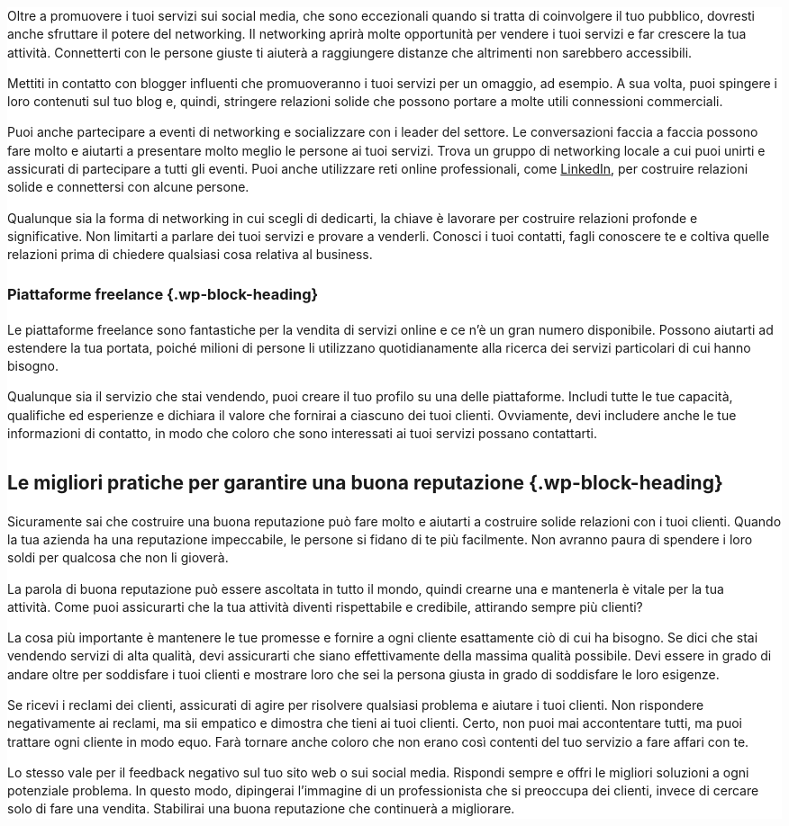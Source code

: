 Oltre a promuovere i tuoi servizi sui social media, che sono eccezionali quando si tratta di coinvolgere il tuo pubblico, dovresti anche sfruttare il potere del networking.&nbsp;Il networking aprirà molte opportunità per vendere i tuoi servizi e far crescere la tua attività.&nbsp;Connetterti con le persone giuste ti aiuterà a raggiungere distanze che altrimenti non sarebbero accessibili.

Mettiti in contatto con blogger influenti che promuoveranno i tuoi servizi per un omaggio, ad esempio.&nbsp;A sua volta, puoi spingere i loro contenuti sul tuo blog e, quindi, stringere relazioni solide che possono portare a molte utili connessioni commerciali.

Puoi anche partecipare a eventi di networking e socializzare con i leader del settore.&nbsp;Le conversazioni faccia a faccia possono fare molto e aiutarti a presentare molto meglio le persone ai tuoi servizi.&nbsp;Trova un gruppo di networking locale a cui puoi unirti e assicurati di partecipare a tutti gli eventi.&nbsp;Puoi anche utilizzare reti online professionali, come <a href="https://it.linkedin.com/" target="_blank" rel="noreferrer noopener">LinkedIn</a>, per costruire relazioni solide e connettersi con alcune persone.

Qualunque sia la forma di networking in cui scegli di dedicarti, la chiave è lavorare per costruire relazioni profonde e significative.&nbsp;Non limitarti a parlare dei tuoi servizi e provare a venderli.&nbsp;Conosci i tuoi contatti, fagli conoscere te e coltiva quelle relazioni prima di chiedere qualsiasi cosa relativa al business.

### Piattaforme freelance {.wp-block-heading}

Le piattaforme freelance&nbsp;sono fantastiche per la vendita di servizi online e ce n&#8217;è un gran numero disponibile.&nbsp;Possono aiutarti ad estendere la tua portata, poiché milioni di persone li utilizzano quotidianamente alla ricerca dei servizi particolari di cui hanno bisogno.

Qualunque sia il servizio che stai vendendo, puoi creare il tuo profilo su una delle piattaforme.&nbsp;Includi tutte le tue capacità, qualifiche ed esperienze e dichiara il valore che fornirai a ciascuno dei tuoi clienti.&nbsp;Ovviamente, devi includere anche le tue informazioni di contatto, in modo che coloro che sono interessati ai tuoi servizi possano contattarti.

## Le migliori pratiche per garantire una buona reputazione {.wp-block-heading}

Sicuramente sai che costruire una buona reputazione può fare molto e aiutarti a costruire solide relazioni con i tuoi clienti.&nbsp;Quando la tua azienda ha una reputazione impeccabile, le persone si fidano di te più facilmente.&nbsp;Non avranno paura di spendere i loro soldi per qualcosa che non li gioverà.

La parola di buona reputazione può essere ascoltata in tutto il mondo, quindi crearne una e mantenerla è vitale per la tua attività.&nbsp;Come puoi assicurarti che la tua attività diventi rispettabile e credibile, attirando sempre più clienti?

La cosa più importante è mantenere le tue promesse e fornire a ogni cliente esattamente ciò di cui ha bisogno.&nbsp;Se dici che stai vendendo servizi di alta qualità, devi assicurarti che siano effettivamente della massima qualità possibile.&nbsp;Devi essere in grado di andare oltre per soddisfare i tuoi clienti e mostrare loro che sei la persona giusta in grado di soddisfare le loro esigenze.

Se ricevi i reclami dei clienti, assicurati di agire per risolvere qualsiasi problema e aiutare i tuoi clienti.&nbsp;Non rispondere negativamente ai reclami, ma sii empatico e dimostra che tieni ai tuoi clienti.&nbsp;Certo, non puoi mai accontentare tutti, ma puoi trattare ogni cliente in modo equo.&nbsp;Farà tornare anche coloro che non erano così contenti del tuo servizio a fare affari con te.

Lo stesso vale per il feedback negativo sul tuo sito web o sui social media.&nbsp;Rispondi sempre e offri le migliori soluzioni a ogni potenziale problema.&nbsp;In questo modo, dipingerai l&#8217;immagine di un professionista che si preoccupa dei clienti, invece di cercare solo di fare una vendita.&nbsp;Stabilirai una buona reputazione che continuerà a migliorare.
